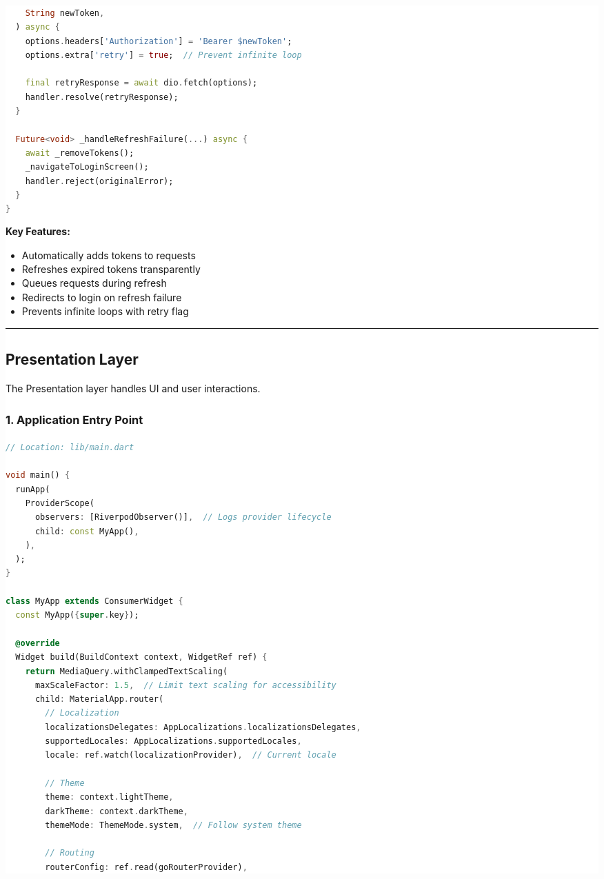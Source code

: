 ```dart
    String newToken,
  ) async {
    options.headers['Authorization'] = 'Bearer $newToken';
    options.extra['retry'] = true;  // Prevent infinite loop

    final retryResponse = await dio.fetch(options);
    handler.resolve(retryResponse);
  }

  Future<void> _handleRefreshFailure(...) async {
    await _removeTokens();
    _navigateToLoginScreen();
    handler.reject(originalError);
  }
}
```

**Key Features:**
- Automatically adds tokens to requests
- Refreshes expired tokens transparently
- Queues requests during refresh
- Redirects to login on refresh failure
- Prevents infinite loops with retry flag

---

## Presentation Layer

The Presentation layer handles UI and user interactions.

### 1. Application Entry Point

```dart
// Location: lib/main.dart

void main() {
  runApp(
    ProviderScope(
      observers: [RiverpodObserver()],  // Logs provider lifecycle
      child: const MyApp(),
    ),
  );
}

class MyApp extends ConsumerWidget {
  const MyApp({super.key});

  @override
  Widget build(BuildContext context, WidgetRef ref) {
    return MediaQuery.withClampedTextScaling(
      maxScaleFactor: 1.5,  // Limit text scaling for accessibility
      child: MaterialApp.router(
        // Localization
        localizationsDelegates: AppLocalizations.localizationsDelegates,
        supportedLocales: AppLocalizations.supportedLocales,
        locale: ref.watch(localizationProvider),  // Current locale
        
        // Theme
        theme: context.lightTheme,
        darkTheme: context.darkTheme,
        themeMode: ThemeMode.system,  // Follow system theme
        
        // Routing
        routerConfig: ref.read(goRouterProvider),
```